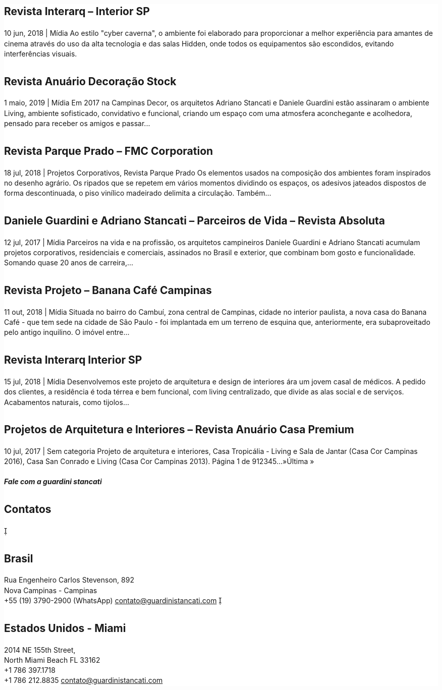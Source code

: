 ##  Revista Interarq – Interior SP
10 jun, 2018 | Mídia
Ao estilo "cyber caverna", o ambiente foi elaborado para proporcionar a melhor experiência para amantes de cinema através do uso da alta tecnologia e das salas Hidden, onde todos os equipamentos são escondidos, evitando interferências visuais.
##  Revista Anuário Decoração Stock
1 maio, 2019 | Mídia
Em 2017 na Campinas Decor, os arquitetos Adriano Stancati e Daniele Guardini estão assinaram o ambiente Living, ambiente sofisticado, convidativo e funcional, criando um espaço com uma atmosfera aconchegante e acolhedora, pensado para receber os amigos e passar...
##  Revista Parque Prado – FMC Corporation
18 jul, 2018 | Projetos Corporativos, Revista Parque Prado
Os elementos usados na composição dos ambientes foram inspirados no desenho agrário. Os ripados que se repetem em vários momentos dividindo os espaços, os adesivos jateados dispostos de forma descontinuada, o piso vinílico madeirado delimita a circulação. Também...
##  Daniele Guardini e Adriano Stancati – Parceiros de Vida – Revista Absoluta
12 jul, 2017 | Mídia
Parceiros na vida e na profissão, os arquitetos campineiros Daniele Guardini e Adriano Stancati acumulam projetos corporativos, residenciais e comerciais, assinados no Brasil e exterior, que combinam bom gosto e funcionalidade. Somando quase 20 anos de carreira,...
##  Revista Projeto – Banana Café Campinas
11 out, 2018 | Mídia
Situada no bairro do Cambuí, zona central de Campinas, cidade no interior paulista, a nova casa do Banana Café - que tem sede na cidade de São Paulo - foi implantada em um terreno de esquina que, anteriormente, era subaproveitado pelo antigo inquilino. O imóvel entre...
##  Revista Interarq Interior SP
15 jul, 2018 | Mídia
Desenvolvemos este projeto de arquitetura e design de interiores ára um jovem casal de médicos. A pedido dos clientes, a residência é toda térrea e bem funcional, com living centralizado, que divide as alas social e de serviços. Acabamentos naturais, como tijolos...
##  Projetos de Arquitetura e Interiores – Revista Anuário Casa Premium
10 jul, 2017 | Sem categoria
Projeto de arquitetura e interiores, Casa Tropicália - Living e Sala de Jantar (Casa Cor Campinas 2016), Casa San Conrado e Living (Casa Cor Campinas 2013).
Página 1 de 912345...»Última »
##### Fale com a guardini stancati
## Contatos

## Brasil
Rua Engenheiro Carlos Stevenson, 892  
Nova Campinas - Campinas  
+55 (19) 3790-2900 (WhatsApp)
contato@guardinistancati.com

## Estados Unidos - Miami
2014 NE 155th Street,  
North Miami Beach FL 33162  
+1 786 397.1718  
+1 786 212.8835
contato@guardinistancati.com